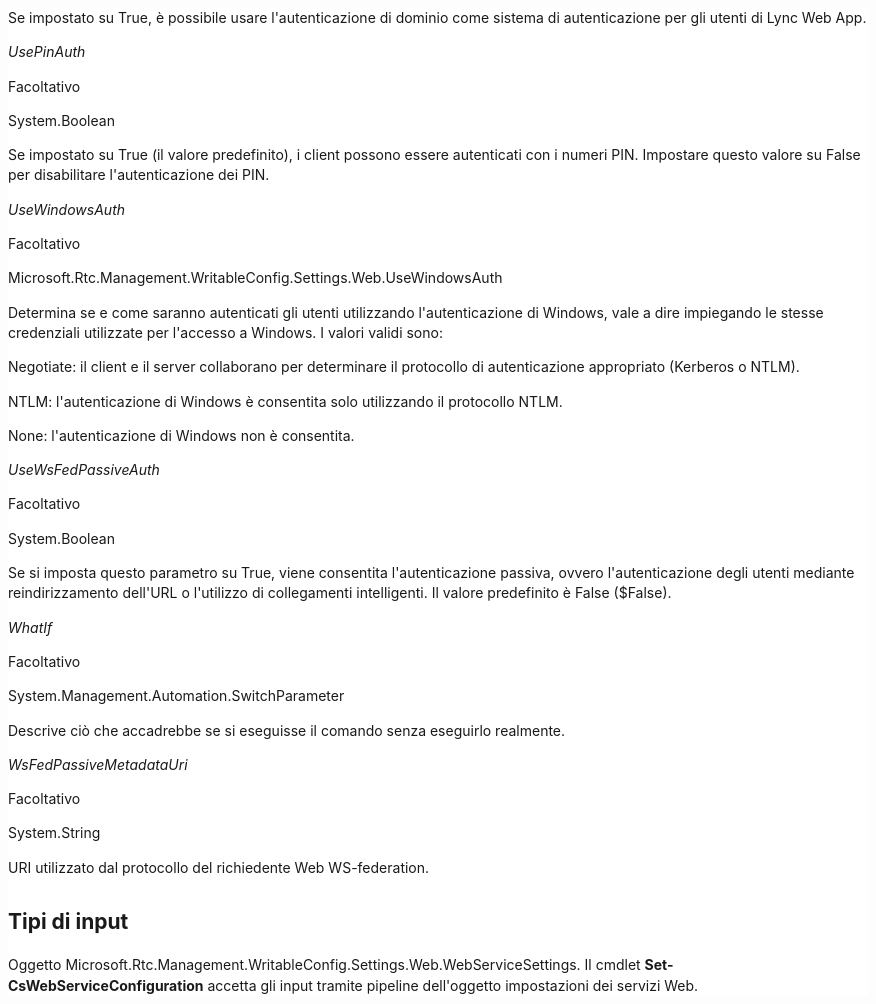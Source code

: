 <td><p>Se impostato su True, è possibile usare l'autenticazione di dominio come sistema di autenticazione per gli utenti di Lync Web App.</p></td>
</tr>
<tr class="odd">
<td><p><em>UsePinAuth</em></p></td>
<td><p>Facoltativo</p></td>
<td><p>System.Boolean</p></td>
<td><p>Se impostato su True (il valore predefinito), i client possono essere autenticati con i numeri PIN. Impostare questo valore su False per disabilitare l'autenticazione dei PIN.</p></td>
</tr>
<tr class="even">
<td><p><em>UseWindowsAuth</em></p></td>
<td><p>Facoltativo</p></td>
<td><p>Microsoft.Rtc.Management.WritableConfig.Settings.Web.UseWindowsAuth</p></td>
<td><p>Determina se e come saranno autenticati gli utenti utilizzando l'autenticazione di Windows, vale a dire impiegando le stesse credenziali utilizzate per l'accesso a Windows. I valori validi sono:</p>
<p>Negotiate: il client e il server collaborano per determinare il protocollo di autenticazione appropriato (Kerberos o NTLM).</p>
<p>NTLM: l'autenticazione di Windows è consentita solo utilizzando il protocollo NTLM.</p>
<p>None: l'autenticazione di Windows non è consentita.</p></td>
</tr>
<tr class="odd">
<td><p><em>UseWsFedPassiveAuth</em></p></td>
<td><p>Facoltativo</p></td>
<td><p>System.Boolean</p></td>
<td><p>Se si imposta questo parametro su True, viene consentita l'autenticazione passiva, ovvero l'autenticazione degli utenti mediante reindirizzamento dell'URL o l'utilizzo di collegamenti intelligenti. Il valore predefinito è False ($False).</p></td>
</tr>
<tr class="even">
<td><p><em>WhatIf</em></p></td>
<td><p>Facoltativo</p></td>
<td><p>System.Management.Automation.SwitchParameter</p></td>
<td><p>Descrive ciò che accadrebbe se si eseguisse il comando senza eseguirlo realmente.</p></td>
</tr>
<tr class="odd">
<td><p><em>WsFedPassiveMetadataUri</em></p></td>
<td><p>Facoltativo</p></td>
<td><p>System.String</p></td>
<td><p>URI utilizzato dal protocollo del richiedente Web WS-federation.</p></td>
</tr>
</tbody>
</table>


## Tipi di input

Oggetto Microsoft.Rtc.Management.WritableConfig.Settings.Web.WebServiceSettings. Il cmdlet **Set-CsWebServiceConfiguration** accetta gli input tramite pipeline dell'oggetto impostazioni dei servizi Web.
